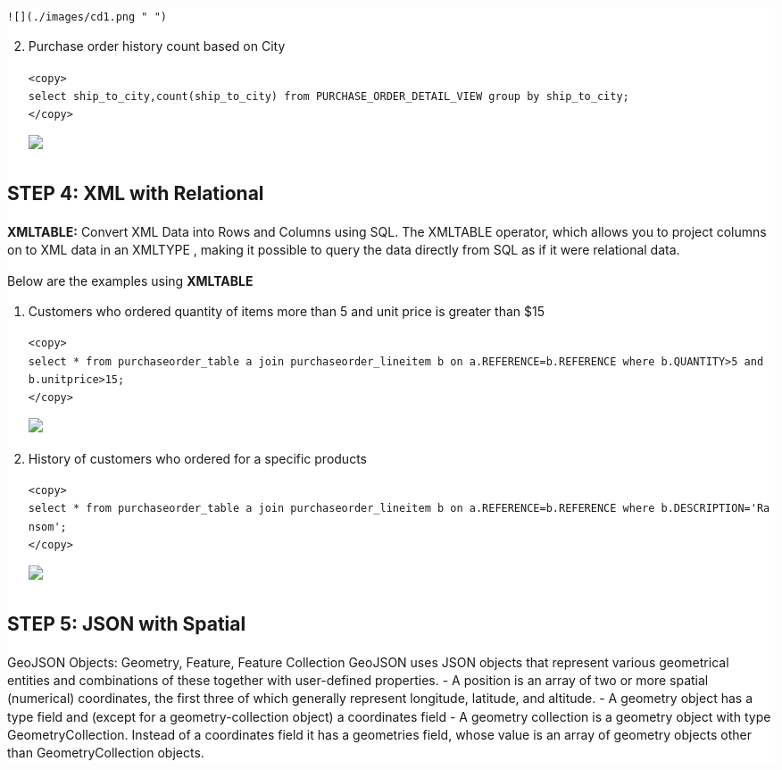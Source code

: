     ![](./images/cd1.png " ")

2.  Purchase order history count based on City

    ```
    <copy>
    select ship_to_city,count(ship_to_city) from PURCHASE_ORDER_DETAIL_VIEW group by ship_to_city;
    </copy>
    ```
    ![](./images/cd3.png)

## **STEP 4**: XML with Relational

**XMLTABLE:** Convert XML Data into Rows and Columns using SQL. The XMLTABLE operator, which allows you to project columns on to XML data in an XMLTYPE , making it possible to query the data directly from SQL as if it were relational data.

Below are the examples using **XMLTABLE**

1. Customers who ordered quantity of items more than 5 and unit price is greater than $15

    ```
    <copy>
    select * from purchaseorder_table a join purchaseorder_lineitem b on a.REFERENCE=b.REFERENCE where b.QUANTITY>5 and b.unitprice>15;
    </copy>
    ```

    ![](./images/cd10.png)

2. History of customers who ordered for a specific products

    ```
    <copy>
    select * from purchaseorder_table a join purchaseorder_lineitem b on a.REFERENCE=b.REFERENCE where b.DESCRIPTION='Ransom';
    </copy>
    ```

    ![](./images/cd11.png)

## **STEP 5**: JSON with Spatial

GeoJSON Objects: Geometry, Feature, Feature Collection
GeoJSON uses JSON objects that represent various geometrical entities and combinations of these together with user-defined properties.
    - A position is an array of two or more spatial (numerical) coordinates, the first three of which generally represent longitude, latitude, and altitude.
    - A geometry object has a type field and (except for a geometry-collection object) a coordinates field
    - A geometry collection is a geometry object with type GeometryCollection. Instead of a coordinates field it has a geometries field, whose value is an array of geometry objects other than GeometryCollection objects.

